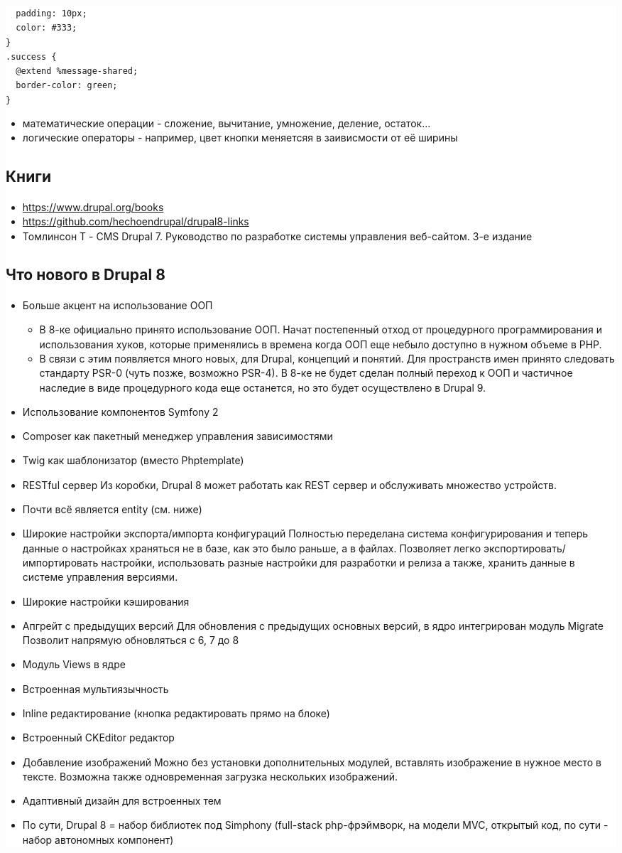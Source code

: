       padding: 10px;
      color: #333;
    }
    .success {
      @extend %message-shared;
      border-color: green;
    }
  - математические операции - сложение, вычитание, умножение, деление, остаток...
  - логические операторы - например, цвет кнопки меняетсяя в заивисмости от её ширины


## Книги ##
- https://www.drupal.org/books
- https://github.com/hechoendrupal/drupal8-links
- Томлинсон Т - CMS Drupal 7. Руководство по разработке системы управления веб-сайтом. 3-е издание

## Что нового в Drupal 8 ##
- Больше акцент на использование ООП
  - В 8-ке официально принято использование ООП. Начат постепенный отход от процедурного программирования и использования хуков, которые применялись в времена когда ООП еще небыло доступно в нужном объеме в PHP. 
  - В связи с этим появляется много новых, для Drupal, концепций и понятий. Для пространств имен принято следовать стандарту PSR-0 (чуть позже, возможно PSR-4). В 8-ке не будет сделан полный переход к ООП и частичное наследие в виде процедурного кода еще останется, но это будет осуществлено в Drupal 9.
- Использование компонентов Symfony 2
- Composer как пакетный менеджер управления зависимостями
- Twig как шаблонизатор (вместо Phptemplate)
-  RESTful сервер
  Из коробки, Drupal 8 может работать как REST сервер и обслуживать множество устройств.
- Почти всё является entity (см. ниже)
- Широкие настройки экспорта/импорта конфигураций
  Полностью переделана система конфигурирования и теперь данные о настройках храняться не в базе, как это было раньше, а в файлах. 
  Позволяет легко экспортировать/импортировать настройки, использовать разные настройки для разработки и релиза а также, хранить данные в системе управления версиями.
- Широкие настройки кэширования
- Апгрейт с предыдущих версий
  Для обновления с предыдущих основных версий, в ядро интегрирован модуль Migrate 
  Позволит напрямую обновляться с 6, 7 до 8
- Модуль Views в ядре 
- Встроенная мультиязычность
- Inline редактирование (кнопка редактировать прямо на блоке)
- Встроенный CKEditor редактор
- Добавление изображений
  Можно без установки дополнительных модулей, вставлять изображение в нужное место в тексте. 
  Возможна также одновременная загрузка нескольких изображений.
- Адаптивный дизайн для встроенных тем

- По сути, Drupal 8 = набор библиотек под Simphony (full-stack php-фрэймворк, на модели MVC, открытый код, по сути - набор автономных компонент)
